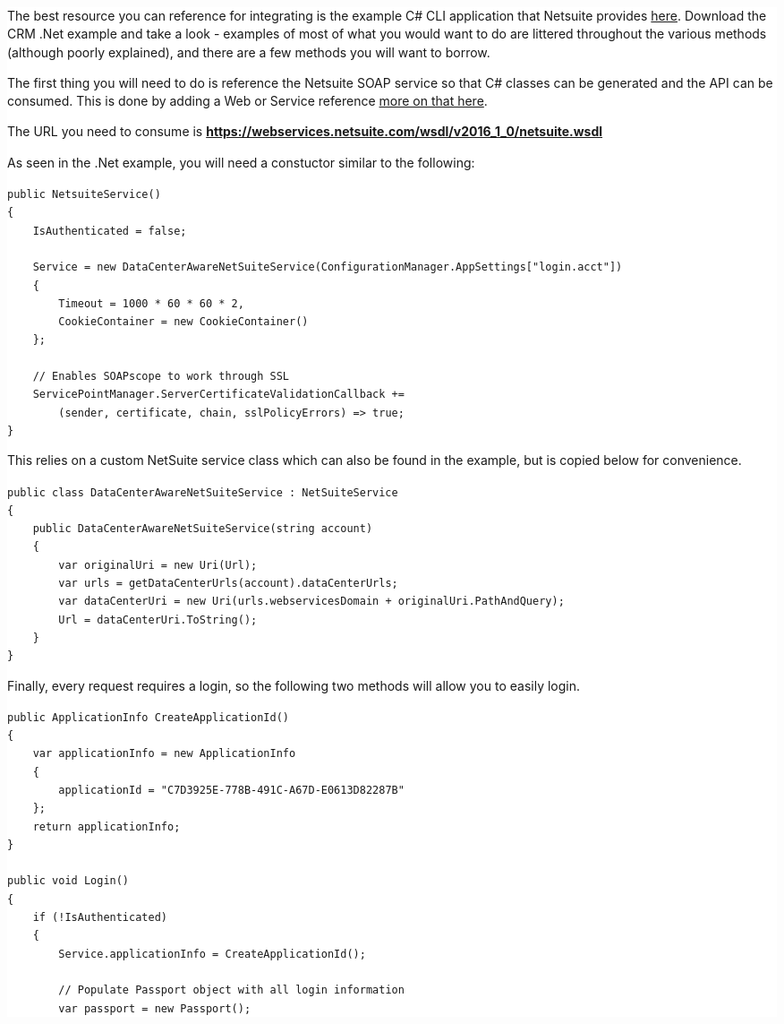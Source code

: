 The best resource you can reference for integrating is the example C# CLI application that Netsuite provides [here](http://www.netsuite.com/portal/developers/resources/suitetalk-sample-applications.shtml). Download the CRM .Net example and take a look - examples of most of what you would want to do are littered throughout the various methods (although poorly explained), and there are a few methods you will want to borrow.

The first thing you will need to do is reference the Netsuite SOAP service so that C# classes can be generated and the API can be consumed. This is done by adding a Web or Service reference [more on that here](http://stackoverflow.com/a/2158270).

The URL you need to consume is **https://webservices.netsuite.com/wsdl/v2016_1_0/netsuite.wsdl**

As seen in the .Net example, you will need a constuctor similar to the following:

```
public NetsuiteService()
{
    IsAuthenticated = false;

    Service = new DataCenterAwareNetSuiteService(ConfigurationManager.AppSettings["login.acct"])
    {
        Timeout = 1000 * 60 * 60 * 2,
        CookieContainer = new CookieContainer()
    };

    // Enables SOAPscope to work through SSL
    ServicePointManager.ServerCertificateValidationCallback +=
        (sender, certificate, chain, sslPolicyErrors) => true;
}
```

This relies on a custom NetSuite service class which can also be found in the example, but is copied below for convenience.

```
public class DataCenterAwareNetSuiteService : NetSuiteService
{
    public DataCenterAwareNetSuiteService(string account)
    {
        var originalUri = new Uri(Url);
        var urls = getDataCenterUrls(account).dataCenterUrls;
        var dataCenterUri = new Uri(urls.webservicesDomain + originalUri.PathAndQuery);
        Url = dataCenterUri.ToString();
    }
}
```

Finally, every request requires a login, so the following two methods will allow you to easily login.

```
public ApplicationInfo CreateApplicationId()
{
    var applicationInfo = new ApplicationInfo
    {
        applicationId = "C7D3925E-778B-491C-A67D-E0613D82287B"
    };
    return applicationInfo;
}

public void Login()
{
    if (!IsAuthenticated)
    {
        Service.applicationInfo = CreateApplicationId();

        // Populate Passport object with all login information
        var passport = new Passport();
```